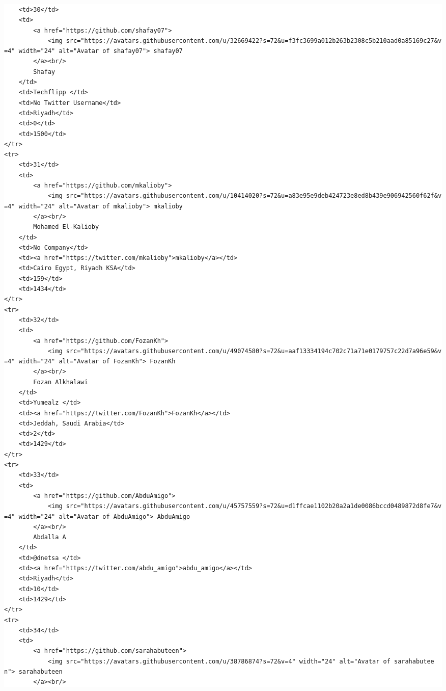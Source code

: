 		<td>30</td>
		<td>
			<a href="https://github.com/shafay07">
				<img src="https://avatars.githubusercontent.com/u/32669422?s=72&u=f3fc3699a012b263b2308c5b210aad0a85169c27&v=4" width="24" alt="Avatar of shafay07"> shafay07
			</a><br/>
			Shafay
		</td>
		<td>Techflipp </td>
		<td>No Twitter Username</td>
		<td>Riyadh</td>
		<td>0</td>
		<td>1500</td>
	</tr>
	<tr>
		<td>31</td>
		<td>
			<a href="https://github.com/mkalioby">
				<img src="https://avatars.githubusercontent.com/u/10414020?s=72&u=a83e95e9deb424723e8ed8b439e906942560f62f&v=4" width="24" alt="Avatar of mkalioby"> mkalioby
			</a><br/>
			Mohamed El-Kalioby
		</td>
		<td>No Company</td>
		<td><a href="https://twitter.com/mkalioby">mkalioby</a></td>
		<td>Cairo Egypt, Riyadh KSA</td>
		<td>159</td>
		<td>1434</td>
	</tr>
	<tr>
		<td>32</td>
		<td>
			<a href="https://github.com/FozanKh">
				<img src="https://avatars.githubusercontent.com/u/49074580?s=72&u=aaf13334194c702c71a71e0179757c22d7a96e59&v=4" width="24" alt="Avatar of FozanKh"> FozanKh
			</a><br/>
			Fozan Alkhalawi
		</td>
		<td>Yumealz </td>
		<td><a href="https://twitter.com/FozanKh">FozanKh</a></td>
		<td>Jeddah, Saudi Arabia</td>
		<td>2</td>
		<td>1429</td>
	</tr>
	<tr>
		<td>33</td>
		<td>
			<a href="https://github.com/AbduAmigo">
				<img src="https://avatars.githubusercontent.com/u/45757559?s=72&u=d1ffcae1102b20a2a1de0086bccd0489872d8fe7&v=4" width="24" alt="Avatar of AbduAmigo"> AbduAmigo
			</a><br/>
			Abdalla A
		</td>
		<td>@dnetsa </td>
		<td><a href="https://twitter.com/abdu_amigo">abdu_amigo</a></td>
		<td>Riyadh</td>
		<td>10</td>
		<td>1429</td>
	</tr>
	<tr>
		<td>34</td>
		<td>
			<a href="https://github.com/sarahabuteen">
				<img src="https://avatars.githubusercontent.com/u/38786874?s=72&v=4" width="24" alt="Avatar of sarahabuteen"> sarahabuteen
			</a><br/>